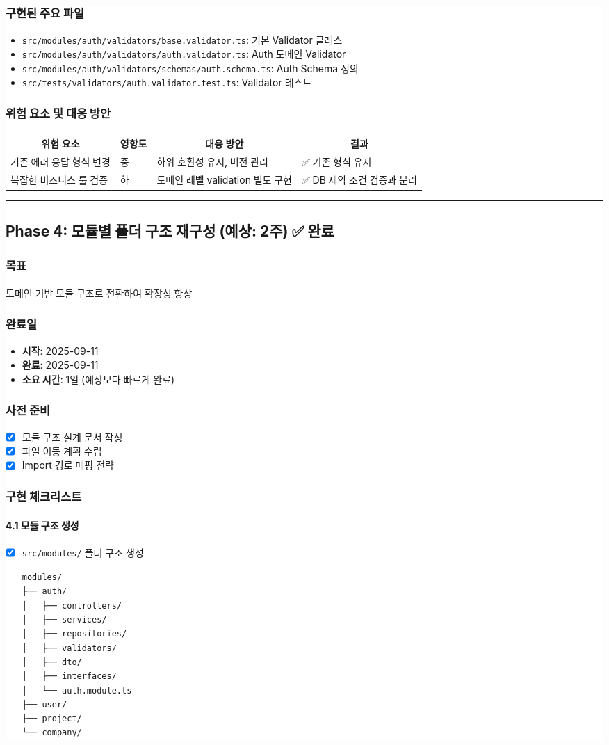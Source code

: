 ### 구현된 주요 파일
- `src/modules/auth/validators/base.validator.ts`: 기본 Validator 클래스
- `src/modules/auth/validators/auth.validator.ts`: Auth 도메인 Validator
- `src/modules/auth/validators/schemas/auth.schema.ts`: Auth Schema 정의
- `src/tests/validators/auth.validator.test.ts`: Validator 테스트

### 위험 요소 및 대응 방안
| 위험 요소 | 영향도 | 대응 방안 | 결과 |
|---------|--------|----------|------|
| 기존 에러 응답 형식 변경 | 중 | 하위 호환성 유지, 버전 관리 | ✅ 기존 형식 유지 |
| 복잡한 비즈니스 룰 검증 | 하 | 도메인 레벨 validation 별도 구현 | ✅ DB 제약 조건 검증과 분리 |

---

## Phase 4: 모듈별 폴더 구조 재구성 (예상: 2주) ✅ **완료**

### 목표
도메인 기반 모듈 구조로 전환하여 확장성 향상

### 완료일
- **시작**: 2025-09-11
- **완료**: 2025-09-11
- **소요 시간**: 1일 (예상보다 빠르게 완료)

### 사전 준비
- [x] 모듈 구조 설계 문서 작성
- [x] 파일 이동 계획 수립
- [x] Import 경로 매핑 전략

### 구현 체크리스트

#### 4.1 모듈 구조 생성
- [x] `src/modules/` 폴더 구조 생성
  ```
  modules/
  ├── auth/
  │   ├── controllers/
  │   ├── services/
  │   ├── repositories/
  │   ├── validators/
  │   ├── dto/
  │   ├── interfaces/
  │   └── auth.module.ts
  ├── user/
  ├── project/
  └── company/
  ```
